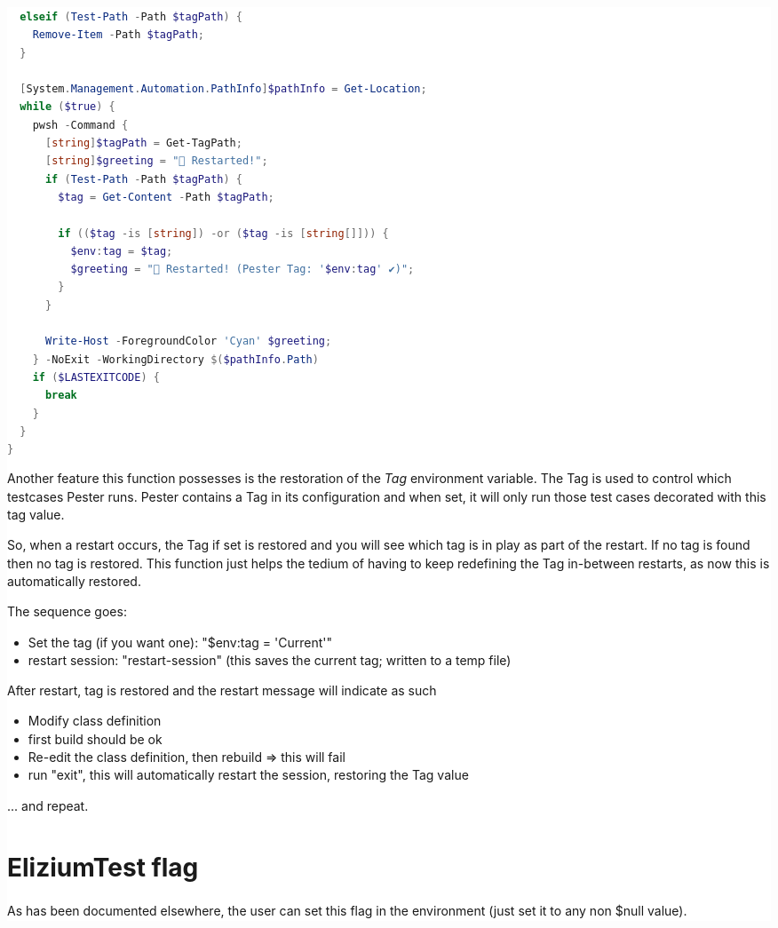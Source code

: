 ```powershell
  elseif (Test-Path -Path $tagPath) {
    Remove-Item -Path $tagPath;
  }

  [System.Management.Automation.PathInfo]$pathInfo = Get-Location;
  while ($true) {
    pwsh -Command {
      [string]$tagPath = Get-TagPath;
      [string]$greeting = "🍺 Restarted!";
      if (Test-Path -Path $tagPath) {
        $tag = Get-Content -Path $tagPath;

        if (($tag -is [string]) -or ($tag -is [string[]])) {
          $env:tag = $tag;
          $greeting = "🍺 Restarted! (Pester Tag: '$env:tag' ✔️)";
        }
      }

      Write-Host -ForegroundColor 'Cyan' $greeting;
    } -NoExit -WorkingDirectory $($pathInfo.Path)
    if ($LASTEXITCODE) {
      break
    }
  }
}
```

Another feature this function possesses is the restoration of the *Tag* environment variable. The Tag is used to control which testcases Pester runs. Pester contains a Tag in its configuration and when set, it will only run those test cases decorated with this tag value.

So, when a restart occurs, the Tag if set is restored and you will see which tag is in play as part of the restart. If no tag is found then no tag is restored. This function just helps the tedium of having to keep redefining the Tag in-between restarts, as now this is automatically restored.

The sequence goes:

+ Set the tag (if you want one): "$env:tag = 'Current'"
+ restart session: "restart-session" (this saves the current tag; written to a temp file)

After restart, tag is restored and the restart message will indicate as such

+ Modify class definition
+ first build should be ok
+ Re-edit the class definition, then rebuild => this will fail
+ run "exit", this will automatically restart the session, restoring the Tag value

... and repeat.

# EliziumTest flag

As has been documented elsewhere, the user can set this flag in the environment (just set it to any non $null value).
